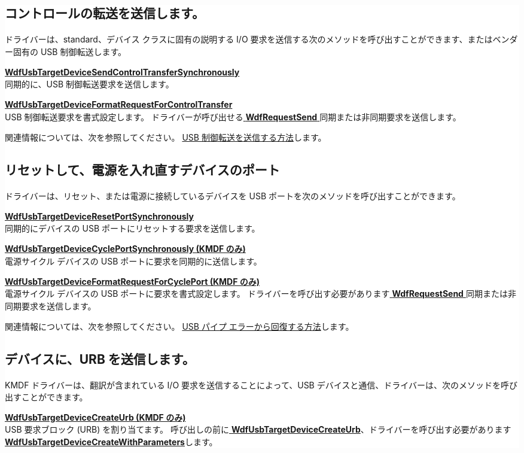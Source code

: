 ## <a href="" id="sending-a-control-transfer"></a> コントロールの転送を送信します。


ドライバーは、standard、デバイス クラスに固有の説明する I/O 要求を送信する次のメソッドを呼び出すことができます、またはベンダー固有の USB 制御転送します。

<a href="" id="---------wdfusbtargetdevicesendcontroltransfersynchronously--------"></a>[**WdfUsbTargetDeviceSendControlTransferSynchronously**](https://docs.microsoft.com/windows-hardware/drivers/ddi/content/wdfusb/nf-wdfusb-wdfusbtargetdevicesendcontroltransfersynchronously)  
同期的に、USB 制御転送要求を送信します。

<a href="" id="---------wdfusbtargetdeviceformatrequestforcontroltransfer--------"></a>[**WdfUsbTargetDeviceFormatRequestForControlTransfer**](https://docs.microsoft.com/windows-hardware/drivers/ddi/content/wdfusb/nf-wdfusb-wdfusbtargetdeviceformatrequestforcontroltransfer)  
USB 制御転送要求を書式設定します。 ドライバーが呼び出せる[ **WdfRequestSend** ](https://docs.microsoft.com/windows-hardware/drivers/ddi/content/wdfrequest/nf-wdfrequest-wdfrequestsend)同期または非同期要求を送信します。

関連情報については、次を参照してください。 [USB 制御転送を送信する方法](https://docs.microsoft.com/windows-hardware/drivers/ddi/content/index)します。

## <a href="" id="resetting-and-power-cycling-a-device-s-port"></a> リセットして、電源を入れ直すデバイスのポート


ドライバーは、リセット、または電源に接続しているデバイスを USB ポートを次のメソッドを呼び出すことができます。

<a href="" id="---------wdfusbtargetdeviceresetportsynchronously"></a>[**WdfUsbTargetDeviceResetPortSynchronously**](https://docs.microsoft.com/windows-hardware/drivers/ddi/content/wdfusb/nf-wdfusb-wdfusbtargetdeviceresetportsynchronously)  
同期的にデバイスの USB ポートにリセットする要求を送信します。

<a href="" id="---------wdfusbtargetdevicecycleportsynchronously--kmdf-only-"></a>[**WdfUsbTargetDeviceCyclePortSynchronously (KMDF のみ)** ](https://docs.microsoft.com/windows-hardware/drivers/ddi/content/wdfusb/nf-wdfusb-wdfusbtargetdevicecycleportsynchronously)  
電源サイクル デバイスの USB ポートに要求を同期的に送信します。

<a href="" id="---------wdfusbtargetdeviceformatrequestforcycleport--kmdf-only-"></a>[**WdfUsbTargetDeviceFormatRequestForCyclePort (KMDF のみ)** ](https://docs.microsoft.com/windows-hardware/drivers/ddi/content/wdfusb/nf-wdfusb-wdfusbtargetdeviceformatrequestforcycleport)  
電源サイクル デバイスの USB ポートに要求を書式設定します。 ドライバーを呼び出す必要があります[ **WdfRequestSend** ](https://docs.microsoft.com/windows-hardware/drivers/ddi/content/wdfrequest/nf-wdfrequest-wdfrequestsend)同期または非同期要求を送信します。

関連情報については、次を参照してください。 [USB パイプ エラーから回復する方法](https://docs.microsoft.com/windows-hardware/drivers/usbcon/)します。

## <a href="" id="sending-a-urb-to-a-device"></a> デバイスに、URB を送信します。


KMDF ドライバーは、翻訳が含まれている I/O 要求を送信することによって、USB デバイスと通信、ドライバーは、次のメソッドを呼び出すことができます。

<a href="" id="wdfusbtargetdevicecreateurb--kmdf-only-"></a>[**WdfUsbTargetDeviceCreateUrb (KMDF のみ)** ](https://docs.microsoft.com/windows-hardware/drivers/ddi/content/wdfusb/nf-wdfusb-wdfusbtargetdevicecreateurb)  
USB 要求ブロック (URB) を割り当てます。 呼び出しの前に[ **WdfUsbTargetDeviceCreateUrb**](https://docs.microsoft.com/windows-hardware/drivers/ddi/content/wdfusb/nf-wdfusb-wdfusbtargetdevicecreateurb)、ドライバーを呼び出す必要があります[ **WdfUsbTargetDeviceCreateWithParameters**](https://docs.microsoft.com/windows-hardware/drivers/ddi/content/wdfusb/nf-wdfusb-wdfusbtargetdevicecreatewithparameters)します。
